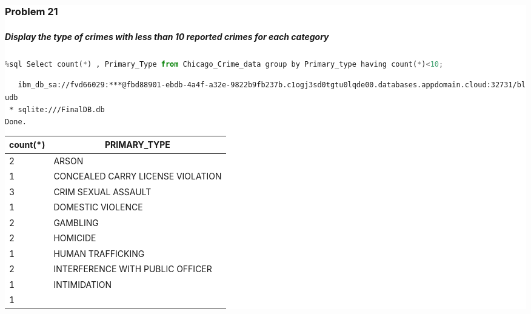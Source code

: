 

### Problem 21

##### Display the type of crimes with less than 10 reported crimes for each category


```python
%sql Select count(*) , Primary_Type from Chicago_Crime_data group by Primary_type having count(*)<10;
```

       ibm_db_sa://fvd66029:***@fbd88901-ebdb-4a4f-a32e-9822b9fb237b.c1ogj3sd0tgtu0lqde00.databases.appdomain.cloud:32731/bludb
     * sqlite:///FinalDB.db
    Done.





<table>
    <thead>
        <tr>
            <th>count(*)</th>
            <th>PRIMARY_TYPE</th>
        </tr>
    </thead>
    <tbody>
        <tr>
            <td>2</td>
            <td>ARSON</td>
        </tr>
        <tr>
            <td>1</td>
            <td>CONCEALED CARRY LICENSE VIOLATION</td>
        </tr>
        <tr>
            <td>3</td>
            <td>CRIM SEXUAL ASSAULT</td>
        </tr>
        <tr>
            <td>1</td>
            <td>DOMESTIC VIOLENCE</td>
        </tr>
        <tr>
            <td>2</td>
            <td>GAMBLING</td>
        </tr>
        <tr>
            <td>2</td>
            <td>HOMICIDE</td>
        </tr>
        <tr>
            <td>1</td>
            <td>HUMAN TRAFFICKING</td>
        </tr>
        <tr>
            <td>2</td>
            <td>INTERFERENCE WITH PUBLIC OFFICER</td>
        </tr>
        <tr>
            <td>1</td>
            <td>INTIMIDATION</td>
        </tr>
        <tr>
            <td>1</td>